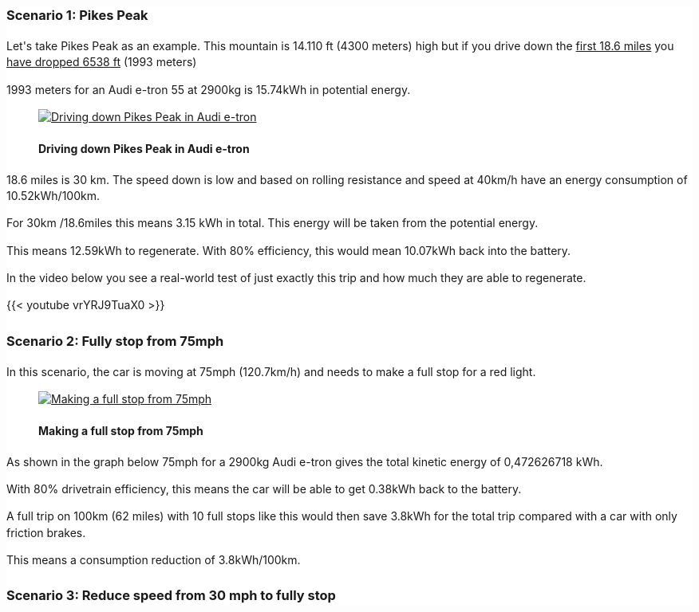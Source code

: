 ### Scenario 1: Pikes Peak

Let's take Pikes Peak as an example. This mountain is 14.110 ft (4300 meters) high but if you drive down the [first 18.6 miles](https://www.google.com/maps/dir/Pikes+Peak,+Colorado+80809,+United+States/38.9057543,-104.9779289/@38.8779104,-105.0432721,10824m/data=!3m1!1e3!4m9!4m8!1m5!1m1!1s0x8714a806033005bd:0xa67b8c79d6580c1e!2m2!1d-105.0422595!2d38.8408707!1m0!3e0) you [have dropped 6538 ft](https://www.slashgear.com/audi-e-tron-pikes-peak-recuperation-challenge-first-drive-ev-tech-07540279/)  (1993 meters)

1993 meters for an Audi e-tron 55 at 2900kg is 15.74kWh in potential energy.

<figure>
    <a href="https://media.electrichasgoneaudi.net/multimedia/guides/regen/pikespeak.jpg">
        <img src="https://media.electrichasgoneaudi.net/multimedia/guides/regen/pikespeaks.jpg" alt="Driving down Pikes Peak in Audi e-tron" title="Driving down Pikes Peak in Audi e-tron">
    </a>
    <figcaption><h4>Driving down Pikes Peak in Audi e-tron</h4></figcaption>
</figure>

18.6 miles is 30 km. The speed down is low and based on rolling resistance and speed at 40km/h have an energy consumption of 10.52kWh/100km.

For 30km /18.6miles this means 3.15 kWh in total. This energy will be taken from the potential energy.

This means 12.59kWh to regenerate. With 80% efficiency, this would mean 10.07kWh back into the battery.

In the video below you see a real-world test of just exactly this trip and how much they are able to regenerate.

{{< youtube vrYRJ9TuaX0 >}}

### Scenario 2: Fully stop from 75mph

In this scenario, the car is moving at 75mph (120.7km/h) and needs to make a full stop for a red light.

<figure>
    <a href="https://media.electrichasgoneaudi.net/multimedia/guides/regen/stops.jpg">
        <img src="https://media.electrichasgoneaudi.net/multimedia/guides/regen/stops.jpg" alt="Making a full stop from 75mph" title="Making a full stop from 75mph">
    </a>
    <figcaption><h4>Making a full stop from 75mph</h4></figcaption>
</figure>

As shown in the graph below 75mph for a 2900kg Audi e-tron gives the total kinetic energy of 0,472626718 kWh.

With 80% drivetrain efficiency, this means the car will be able to get 0.38kWh back to the battery.

A full trip on 100km (62 miles) with 10 full stops like this would then save 3.8kWh for the total trip compared with a car with only friction brakes.

This means a consumption reduction of 3.8kWh/100km.  

### Scenario 3: Reduce speed from 30 mph to fully stop
